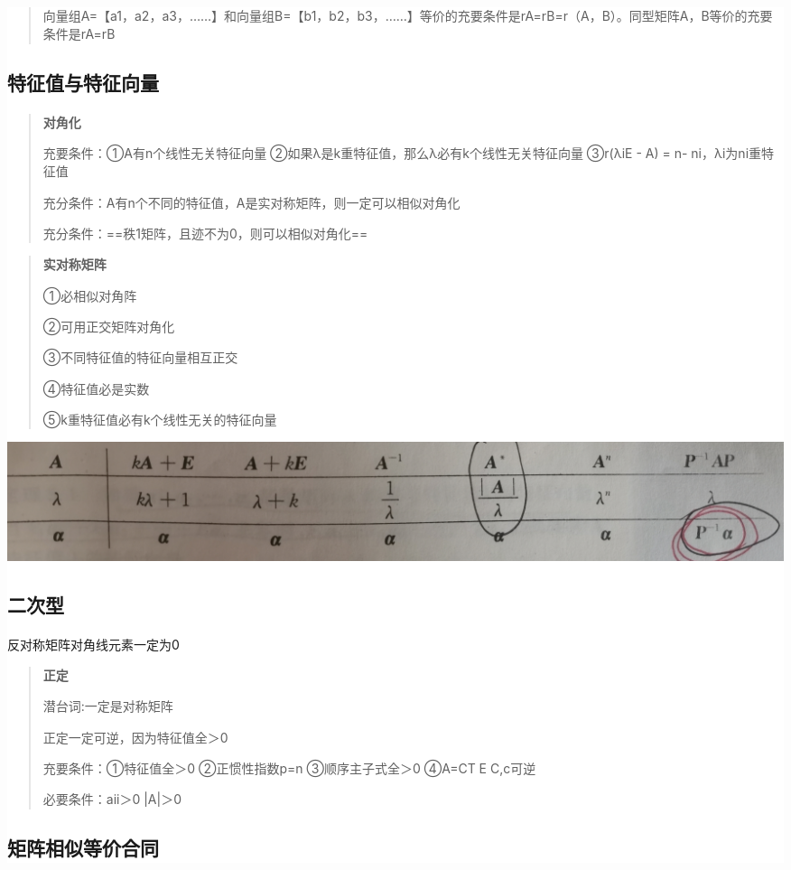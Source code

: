 >
> 向量组A=【a1，a2，a3，……】和向量组B=【b1，b2，b3，……】等价的充要条件是rA=rB=r（A，B）。同型矩阵A，B等价的充要条件是rA=rB

## 特征值与特征向量

> **对角化**
>
> 充要条件：①A有n个线性无关特征向量 ②如果λ是k重特征值，那么λ必有k个线性无关特征向量 ③r(λiE - A) = n- ni，λi为ni重特征值
>
> 充分条件：A有n个不同的特征值，A是实对称矩阵，则一定可以相似对角化
>
> 充分条件：==秩1矩阵，且迹不为0，则可以相似对角化==



> **实对称矩阵**
>
> ①必相似对角阵
>
> ②可用正交矩阵对角化
>
> ③不同特征值的特征向量相互正交
>
> ④特征值必是实数
>
> ⑤k重特征值必有k个线性无关的特征向量

![image-20231002105955073](./assets/image-20231002105955073.png) 

## 二次型

反对称矩阵对角线元素一定为0

> **正定**
>
> 潜台词:一定是对称矩阵
>
> 正定一定可逆，因为特征值全＞0
>
> 充要条件：①特征值全＞0  ②正惯性指数p=n  ③顺序主子式全＞0  ④A=CT E C,c可逆
>
> 必要条件：aii＞0  |A|＞0

## 矩阵相似等价合同
